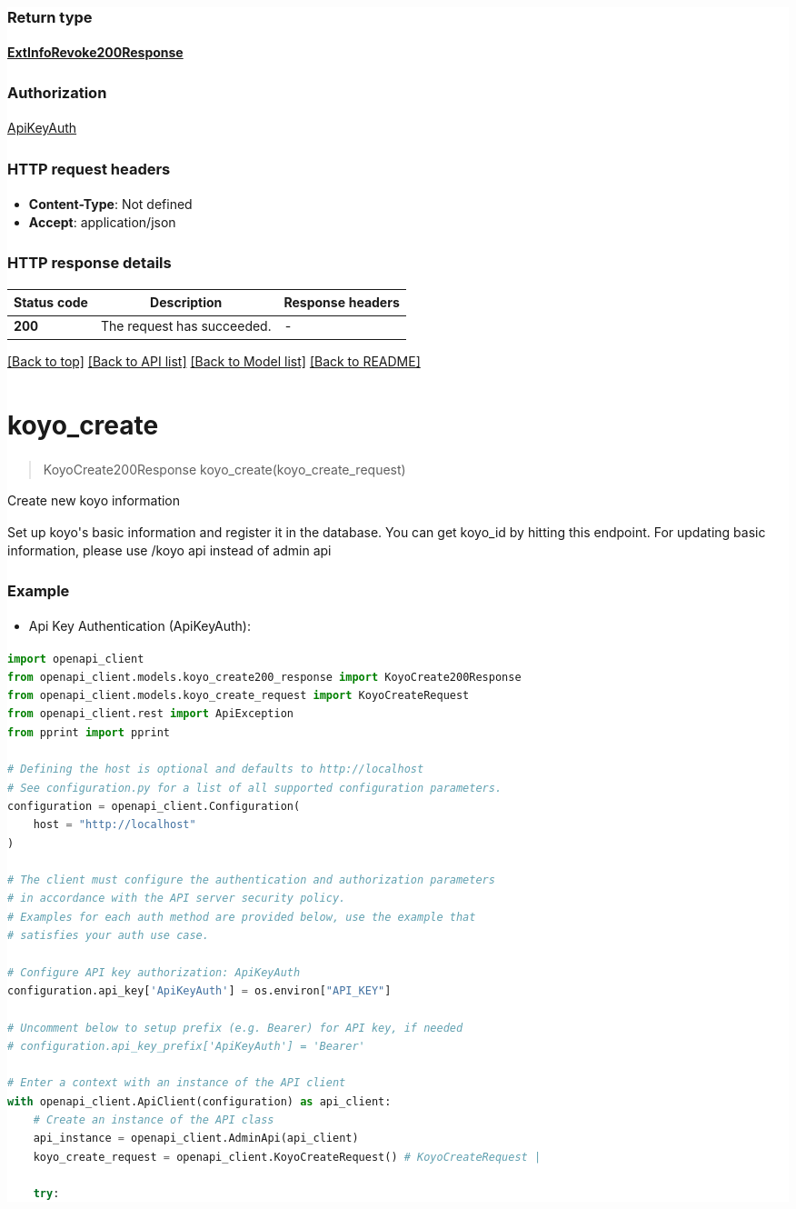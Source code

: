 ### Return type

[**ExtInfoRevoke200Response**](ExtInfoRevoke200Response.md)

### Authorization

[ApiKeyAuth](../README.md#ApiKeyAuth)

### HTTP request headers

 - **Content-Type**: Not defined
 - **Accept**: application/json

### HTTP response details

| Status code | Description | Response headers |
|-------------|-------------|------------------|
**200** | The request has succeeded. |  -  |

[[Back to top]](#) [[Back to API list]](../README.md#documentation-for-api-endpoints) [[Back to Model list]](../README.md#documentation-for-models) [[Back to README]](../README.md)

# **koyo_create**
> KoyoCreate200Response koyo_create(koyo_create_request)

Create new koyo information

Set up koyo's basic information and register it in the database. You can get koyo_id by hitting this endpoint. For updating basic information, please use /koyo api instead of admin api

### Example

* Api Key Authentication (ApiKeyAuth):

```python
import openapi_client
from openapi_client.models.koyo_create200_response import KoyoCreate200Response
from openapi_client.models.koyo_create_request import KoyoCreateRequest
from openapi_client.rest import ApiException
from pprint import pprint

# Defining the host is optional and defaults to http://localhost
# See configuration.py for a list of all supported configuration parameters.
configuration = openapi_client.Configuration(
    host = "http://localhost"
)

# The client must configure the authentication and authorization parameters
# in accordance with the API server security policy.
# Examples for each auth method are provided below, use the example that
# satisfies your auth use case.

# Configure API key authorization: ApiKeyAuth
configuration.api_key['ApiKeyAuth'] = os.environ["API_KEY"]

# Uncomment below to setup prefix (e.g. Bearer) for API key, if needed
# configuration.api_key_prefix['ApiKeyAuth'] = 'Bearer'

# Enter a context with an instance of the API client
with openapi_client.ApiClient(configuration) as api_client:
    # Create an instance of the API class
    api_instance = openapi_client.AdminApi(api_client)
    koyo_create_request = openapi_client.KoyoCreateRequest() # KoyoCreateRequest | 

    try:
```